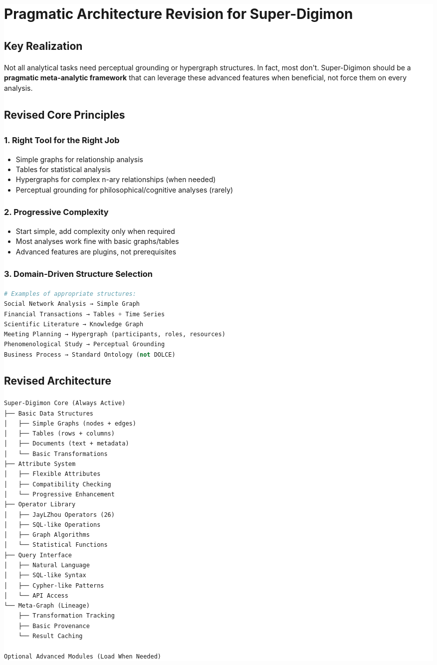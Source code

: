 # Pragmatic Architecture Revision for Super-Digimon

## Key Realization

Not all analytical tasks need perceptual grounding or hypergraph structures. In fact, most don't. Super-Digimon should be a **pragmatic meta-analytic framework** that can leverage these advanced features when beneficial, not force them on every analysis.

## Revised Core Principles

### 1. **Right Tool for the Right Job**
- Simple graphs for relationship analysis
- Tables for statistical analysis  
- Hypergraphs for complex n-ary relationships (when needed)
- Perceptual grounding for philosophical/cognitive analyses (rarely)

### 2. **Progressive Complexity**
- Start simple, add complexity only when required
- Most analyses work fine with basic graphs/tables
- Advanced features are plugins, not prerequisites

### 3. **Domain-Driven Structure Selection**
```python
# Examples of appropriate structures:
Social Network Analysis → Simple Graph
Financial Transactions → Tables + Time Series
Scientific Literature → Knowledge Graph
Meeting Planning → Hypergraph (participants, roles, resources)
Phenomenological Study → Perceptual Grounding
Business Process → Standard Ontology (not DOLCE)
```

## Revised Architecture

```
Super-Digimon Core (Always Active)
├── Basic Data Structures
│   ├── Simple Graphs (nodes + edges)
│   ├── Tables (rows + columns)
│   ├── Documents (text + metadata)
│   └── Basic Transformations
├── Attribute System
│   ├── Flexible Attributes
│   ├── Compatibility Checking
│   └── Progressive Enhancement
├── Operator Library
│   ├── JayLZhou Operators (26)
│   ├── SQL-like Operations
│   ├── Graph Algorithms
│   └── Statistical Functions
├── Query Interface
│   ├── Natural Language
│   ├── SQL-like Syntax
│   ├── Cypher-like Patterns
│   └── API Access
└── Meta-Graph (Lineage)
    ├── Transformation Tracking
    ├── Basic Provenance
    └── Result Caching

Optional Advanced Modules (Load When Needed)
```